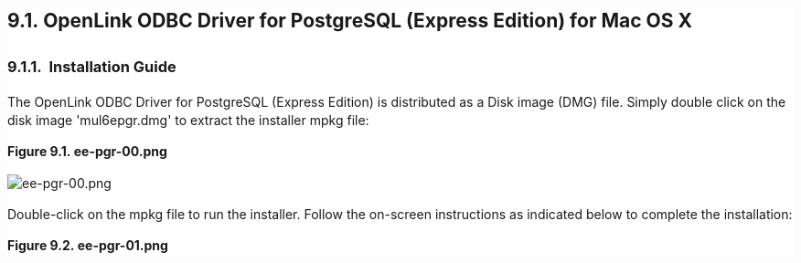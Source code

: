 <div id="eepostgresqlmac" class="sect1">

<div class="titlepage">

<div>

<div>

## 9.1. OpenLink ODBC Driver for PostgreSQL (Express Edition) for Mac OS X

</div>

</div>

</div>

<div id="eepostgresqlmacinst" class="sect2">

<div class="titlepage">

<div>

<div>

### 9.1.1.  Installation Guide

</div>

</div>

</div>

The OpenLink ODBC Driver for PostgreSQL (Express Edition) is distributed
as a Disk image (DMG) file. Simply double click on the disk image
'mul6epgr.dmg' to extract the installer mpkg file:

<div id="id38505" class="figure">

**Figure 9.1. ee-pgr-00.png**

<div class="figure-contents">

<div class="mediaobject">

![ee-pgr-00.png](images/ee-pgr-00.png)

</div>

</div>

</div>

  

Double-click on the mpkg file to run the installer. Follow the on-screen
instructions as indicated below to complete the installation:

<div id="id38511" class="figure">

**Figure 9.2. ee-pgr-01.png**
